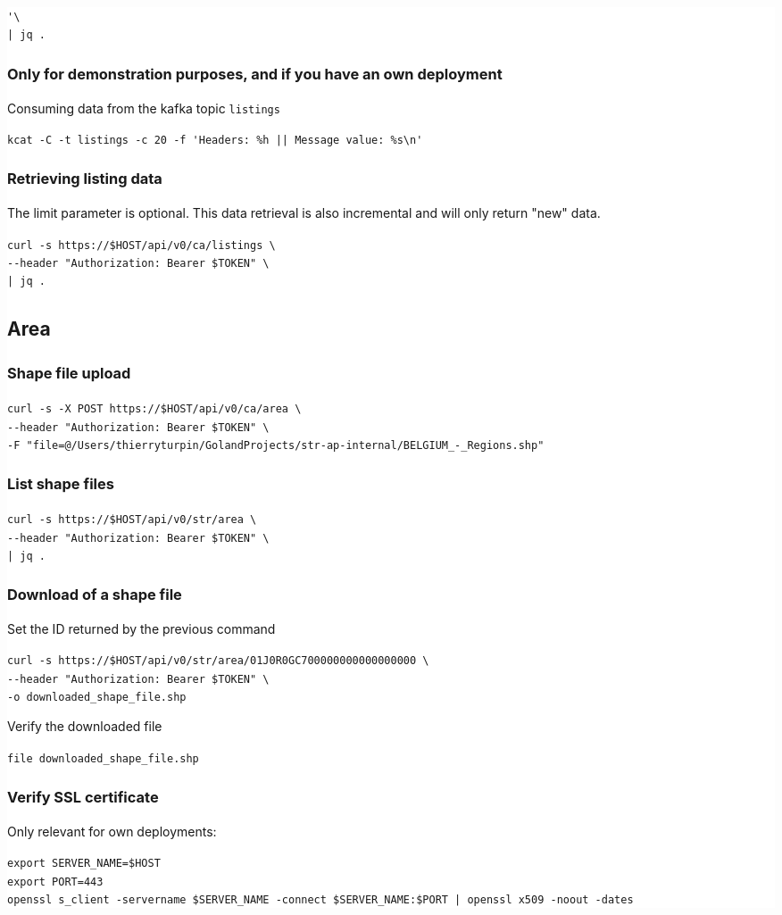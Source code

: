 ```warp-runnable-command
'\
| jq .
```
### Only for demonstration purposes\, and if you have an own deployment
Consuming data from the kafka topic `listings`
```warp-runnable-command
kcat -C -t listings -c 20 -f 'Headers: %h || Message value: %s\n'
```
### Retrieving listing data
The limit parameter is optional\.
This data retrieval is also incremental and will only return \"new\" data\.
```warp-runnable-command
curl -s https://$HOST/api/v0/ca/listings \
--header "Authorization: Bearer $TOKEN" \
| jq .
```
## Area
### Shape file upload
```warp-runnable-command
curl -s -X POST https://$HOST/api/v0/ca/area \
--header "Authorization: Bearer $TOKEN" \
-F "file=@/Users/thierryturpin/GolandProjects/str-ap-internal/BELGIUM_-_Regions.shp"
```
### List shape files
```warp-runnable-command
curl -s https://$HOST/api/v0/str/area \
--header "Authorization: Bearer $TOKEN" \
| jq .
```
### Download of a shape file
Set the ID returned by the previous command
```warp-runnable-command
curl -s https://$HOST/api/v0/str/area/01J0R0GC700000000000000000 \
--header "Authorization: Bearer $TOKEN" \
-o downloaded_shape_file.shp
```
Verify the downloaded file
```warp-runnable-command
file downloaded_shape_file.shp

```
### Verify SSL certificate
Only relevant for own deployments\:
```warp-runnable-command
export SERVER_NAME=$HOST
export PORT=443 
openssl s_client -servername $SERVER_NAME -connect $SERVER_NAME:$PORT | openssl x509 -noout -dates
```
